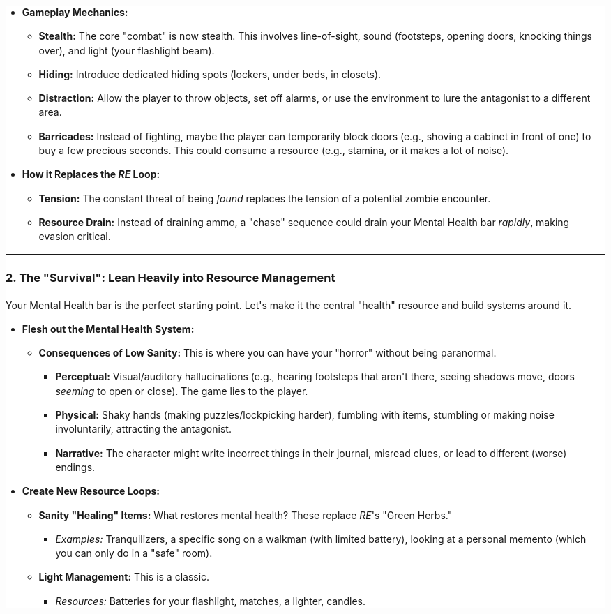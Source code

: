 * **Gameplay Mechanics:**

    * **Stealth:** The core "combat" is now stealth. This involves line-of-sight, sound (footsteps, opening doors, knocking things over), and light (your flashlight beam).

    * **Hiding:** Introduce dedicated hiding spots (lockers, under beds, in closets).

    * **Distraction:** Allow the player to throw objects, set off alarms, or use the environment to lure the antagonist to a different area.

    * **Barricades:** Instead of fighting, maybe the player can temporarily block doors (e.g., shoving a cabinet in front of one) to buy a few precious seconds. This could consume a resource (e.g., stamina, or it makes a lot of noise).

* **How it Replaces the *RE* Loop:**

    * **Tension:** The constant threat of being *found* replaces the tension of a potential zombie encounter.

    * **Resource Drain:** Instead of draining ammo, a "chase" sequence could drain your Mental Health bar *rapidly*, making evasion critical.



---



### 2. The "Survival": Lean Heavily into Resource Management



Your Mental Health bar is the perfect starting point. Let's make it the central "health" resource and build systems around it.



* **Flesh out the Mental Health System:**

    * **Consequences of Low Sanity:** This is where you can have your "horror" without being paranormal.

        * **Perceptual:** Visual/auditory hallucinations (e.g., hearing footsteps that aren't there, seeing shadows move, doors *seeming* to open or close). The game lies to the player.

        * **Physical:** Shaky hands (making puzzles/lockpicking harder), fumbling with items, stumbling or making noise involuntarily, attracting the antagonist.

        * **Narrative:** The character might write incorrect things in their journal, misread clues, or lead to different (worse) endings.

* **Create New Resource Loops:**

    * **Sanity "Healing" Items:** What restores mental health? These replace *RE*'s "Green Herbs."

        * *Examples:* Tranquilizers, a specific song on a walkman (with limited battery), looking at a personal memento (which you can only do in a "safe" room).

    * **Light Management:** This is a classic.

        * *Resources:* Batteries for your flashlight, matches, a lighter, candles.
